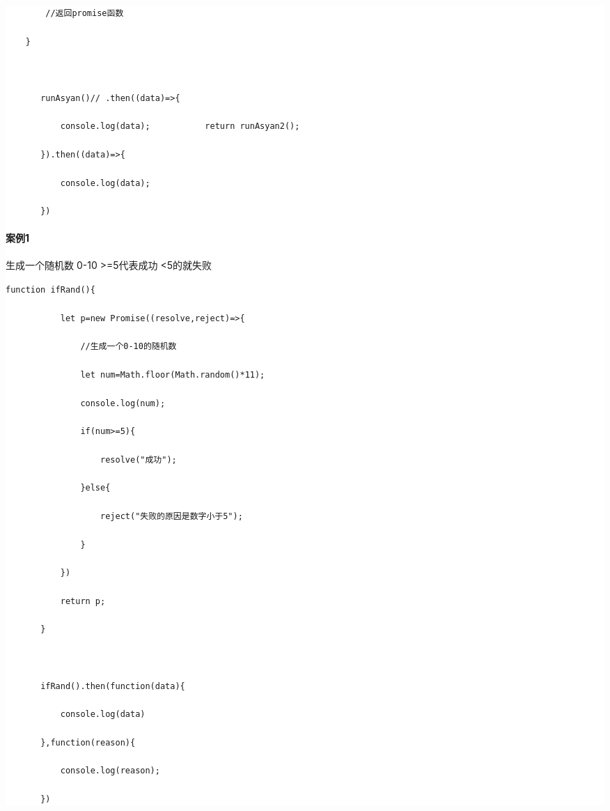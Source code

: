 ```
        //返回promise函数

    }



       runAsyan()// .then((data)=>{

           console.log(data);           return runAsyan2();

       }).then((data)=>{

           console.log(data);

       })
```

#### 案例1

生成一个随机数 0-10 >=5代表成功  <5的就失败

```
function ifRand(){

           let p=new Promise((resolve,reject)=>{

               //生成一个0-10的随机数

               let num=Math.floor(Math.random()*11);

               console.log(num);

               if(num>=5){

                   resolve("成功");

               }else{

                   reject("失败的原因是数字小于5");

               }

           })

           return p;

       }



       ifRand().then(function(data){

           console.log(data)

       },function(reason){

           console.log(reason);

       })
```
